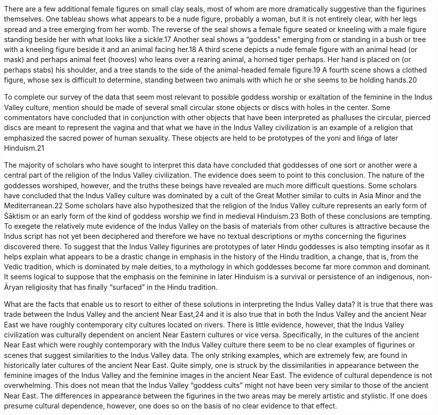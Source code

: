 There are a few additional female figures on small clay seals, most of whom are more dramatically suggestive than the figurines themselves. One tableau shows what appears to be a nude figure, probably a woman, but it is not entirely clear, with her legs spread and a tree emerging from her womb. The reverse of the seal shows a female figure seated or kneeling with a male figure standing beside her with what looks like a sickle.17 Another seal shows a “goddess” emerging from or standing in a bush or tree with a kneeling figure beside it and an animal facing her.18 A third scene depicts a nude female figure with an animal head \(or mask\) and perhaps animal feet \(hooves\) who leans over a rearing animal, a horned tiger perhaps. Her hand is placed on \(or perhaps stabs\) his shoulder, and a tree stands to the side of the animal-headed female figure.19 A fourth scene shows a clothed figure, whose sex is difficult to determine, standing between two animals with which he or she seems to be holding hands.20

To complete our survey of the data that seem most relevant to possible goddess worship or exaltation of the feminine in the Indus Valley culture, mention should be made of several small circular stone objects or discs with holes in the center. Some commentators have concluded that in conjunction with other objects that have been interpreted as phalluses the circular, pierced discs are meant to represent the vagina and that what we have in the Indus Valley civilization is an example of a religion that emphasized the sacred power of human sexuality. These objects are held to be prototypes of the yoni and liṅga of later Hinduism.21

The majority of scholars who have sought to interpret this data have concluded that goddesses of one sort or another were a central part of the religion of the Indus Valley civilization. The evidence does seem to point to this conclusion. The nature of the goddesses worshiped, however, and the truths these beings have revealed are much more difficult questions. Some scholars have concluded that the Indus Valley culture was dominated by a cult of the Great Mother similar to cults in Asia Minor and the Mediterranean.22 Some scholars have also hypothesized that the religion of the Indus Valley culture represents an early form of Śāktism or an early form of the kind of goddess worship we find in medieval Hinduism.23 Both of these conclusions are tempting. To exegete the relatively mute evidence of the Indus Valley on the basis of materials from other cultures is attractive because the Indus script has not yet been deciphered and therefore we have no textual descriptions or myths concerning the figurines discovered there. To suggest that the Indus Valley figurines are prototypes of later Hindu goddesses is also tempting insofar as it helps explain what appears to be a drastic change in emphasis in the history of the Hindu tradition, a change, that is, from the Vedic tradition, which is dominated by male deities, to a mythology in which goddesses become far more common and dominant. It seems logical to suppose that the emphasis on the feminine in later Hinduism is a survival or persistence of an indigenous, non-Āryan religiosity that has finally “surfaced” in the Hindu tradition.

What are the facts that enable us to resort to either of these solutions in interpreting the Indus Valley data? It is true that there was trade between the Indus Valley and the ancient Near East,24 and it is also true that in both the Indus Valley and the ancient Near East we have roughly contemporary city cultures located on rivers. There is little evidence, however, that the Indus Valley civilization was culturally dependent on ancient Near Eastern cultures or vice versa. Specifically, in the cultures of the ancient Near East which were roughly contemporary with the Indus Valley culture there seem to be no clear examples of figurines or scenes that suggest similarities to the Indus Valley data. The only striking examples, which are extremely few, are found in historically later cultures of the ancient Near East. Quite simply, one is struck by the dissimilarities in appearance between the feminine images of the Indus Valley and the feminine images in the ancient Near East. The evidence of cultural dependence is not overwhelming. This does not mean that the Indus Valley “goddess cults” might not have been very similar to those of the ancient Near East. The differences in appearance between the figurines in the two areas may be merely artistic and stylistic. If one does presume cultural dependence, however, one does so on the basis of no clear evidence to that effect.
